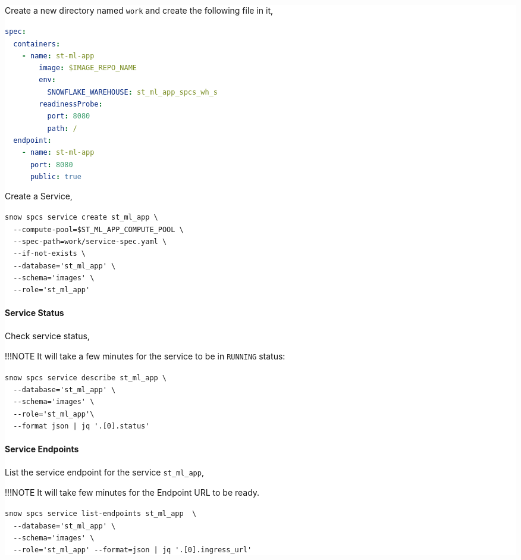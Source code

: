 Create a new directory named `work` and create the following file in it,

```yaml title="service-spec.yaml" linenums="1" hl_lines="4-6"
spec:
  containers:
    - name: st-ml-app
        image: $IMAGE_REPO_NAME
        env:
          SNOWFLAKE_WAREHOUSE: st_ml_app_spcs_wh_s        
        readinessProbe:
          port: 8080
          path: /
  endpoint:
    - name: st-ml-app
      port: 8080
      public: true
```

Create a Service,

```shell
snow spcs service create st_ml_app \
  --compute-pool=$ST_ML_APP_COMPUTE_POOL \
  --spec-path=work/service-spec.yaml \
  --if-not-exists \
  --database='st_ml_app' \
  --schema='images' \
  --role='st_ml_app'
```

#### Service Status

Check service status,

!!!NOTE
    It will take a few minutes for the service to be in `RUNNING` status:

```shell
snow spcs service describe st_ml_app \
  --database='st_ml_app' \
  --schema='images' \
  --role='st_ml_app'\
  --format json | jq '.[0].status'
```

#### Service Endpoints

List the service endpoint for the service `st_ml_app`,

!!!NOTE
    It will take few minutes for the Endpoint URL to be ready.

```shell
snow spcs service list-endpoints st_ml_app  \
  --database='st_ml_app' \
  --schema='images' \
  --role='st_ml_app' --format=json | jq '.[0].ingress_url'
```
